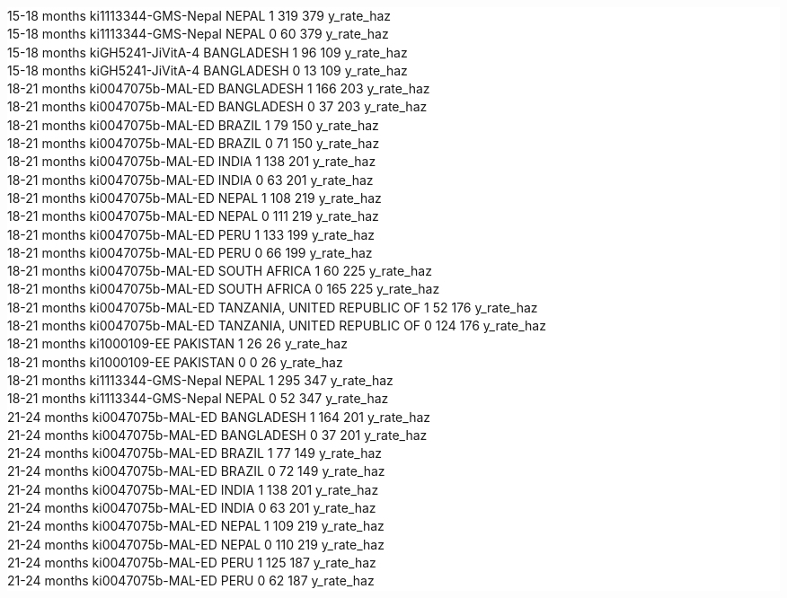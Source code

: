 15-18 months   ki1113344-GMS-Nepal   NEPAL                          1               319     379  y_rate_haz       
15-18 months   ki1113344-GMS-Nepal   NEPAL                          0                60     379  y_rate_haz       
15-18 months   kiGH5241-JiVitA-4     BANGLADESH                     1                96     109  y_rate_haz       
15-18 months   kiGH5241-JiVitA-4     BANGLADESH                     0                13     109  y_rate_haz       
18-21 months   ki0047075b-MAL-ED     BANGLADESH                     1               166     203  y_rate_haz       
18-21 months   ki0047075b-MAL-ED     BANGLADESH                     0                37     203  y_rate_haz       
18-21 months   ki0047075b-MAL-ED     BRAZIL                         1                79     150  y_rate_haz       
18-21 months   ki0047075b-MAL-ED     BRAZIL                         0                71     150  y_rate_haz       
18-21 months   ki0047075b-MAL-ED     INDIA                          1               138     201  y_rate_haz       
18-21 months   ki0047075b-MAL-ED     INDIA                          0                63     201  y_rate_haz       
18-21 months   ki0047075b-MAL-ED     NEPAL                          1               108     219  y_rate_haz       
18-21 months   ki0047075b-MAL-ED     NEPAL                          0               111     219  y_rate_haz       
18-21 months   ki0047075b-MAL-ED     PERU                           1               133     199  y_rate_haz       
18-21 months   ki0047075b-MAL-ED     PERU                           0                66     199  y_rate_haz       
18-21 months   ki0047075b-MAL-ED     SOUTH AFRICA                   1                60     225  y_rate_haz       
18-21 months   ki0047075b-MAL-ED     SOUTH AFRICA                   0               165     225  y_rate_haz       
18-21 months   ki0047075b-MAL-ED     TANZANIA, UNITED REPUBLIC OF   1                52     176  y_rate_haz       
18-21 months   ki0047075b-MAL-ED     TANZANIA, UNITED REPUBLIC OF   0               124     176  y_rate_haz       
18-21 months   ki1000109-EE          PAKISTAN                       1                26      26  y_rate_haz       
18-21 months   ki1000109-EE          PAKISTAN                       0                 0      26  y_rate_haz       
18-21 months   ki1113344-GMS-Nepal   NEPAL                          1               295     347  y_rate_haz       
18-21 months   ki1113344-GMS-Nepal   NEPAL                          0                52     347  y_rate_haz       
21-24 months   ki0047075b-MAL-ED     BANGLADESH                     1               164     201  y_rate_haz       
21-24 months   ki0047075b-MAL-ED     BANGLADESH                     0                37     201  y_rate_haz       
21-24 months   ki0047075b-MAL-ED     BRAZIL                         1                77     149  y_rate_haz       
21-24 months   ki0047075b-MAL-ED     BRAZIL                         0                72     149  y_rate_haz       
21-24 months   ki0047075b-MAL-ED     INDIA                          1               138     201  y_rate_haz       
21-24 months   ki0047075b-MAL-ED     INDIA                          0                63     201  y_rate_haz       
21-24 months   ki0047075b-MAL-ED     NEPAL                          1               109     219  y_rate_haz       
21-24 months   ki0047075b-MAL-ED     NEPAL                          0               110     219  y_rate_haz       
21-24 months   ki0047075b-MAL-ED     PERU                           1               125     187  y_rate_haz       
21-24 months   ki0047075b-MAL-ED     PERU                           0                62     187  y_rate_haz       